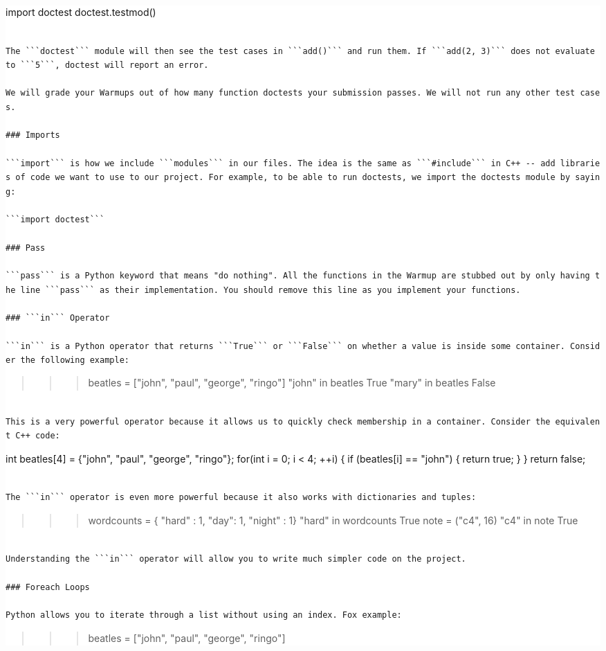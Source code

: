 ```
```
import doctest
doctest.testmod()
```

The ```doctest``` module will then see the test cases in ```add()``` and run them. If ```add(2, 3)``` does not evaluate to ```5```, doctest will report an error.

We will grade your Warmups out of how many function doctests your submission passes. We will not run any other test cases.

### Imports

```import``` is how we include ```modules``` in our files. The idea is the same as ```#include``` in C++ -- add libraries of code we want to use to our project. For example, to be able to run doctests, we import the doctests module by saying:

```import doctest```

### Pass

```pass``` is a Python keyword that means "do nothing". All the functions in the Warmup are stubbed out by only having the line ```pass``` as their implementation. You should remove this line as you implement your functions.

### ```in``` Operator

```in``` is a Python operator that returns ```True``` or ```False``` on whether a value is inside some container. Consider the following example:

```
>>> beatles = ["john", "paul", "george", "ringo"]
>>> "john" in beatles
True
>>> "mary" in beatles
False
```

This is a very powerful operator because it allows us to quickly check membership in a container. Consider the equivalent C++ code:

```
int beatles[4] = {"john", "paul", "george", "ringo"};
for(int i = 0; i < 4; ++i) {
    if (beatles[i] == "john") {
        return true;
    }
}
return false;
```

The ```in``` operator is even more powerful because it also works with dictionaries and tuples:

```
>>> wordcounts = { "hard" : 1, "day": 1, "night" : 1}
>>> "hard" in wordcounts
True
>>> note = ("c4", 16)
>>> "c4" in note
True
```

Understanding the ```in``` operator will allow you to write much simpler code on the project.

### Foreach Loops

Python allows you to iterate through a list without using an index. Fox example:

```
>>> beatles = ["john", "paul", "george", "ringo"]